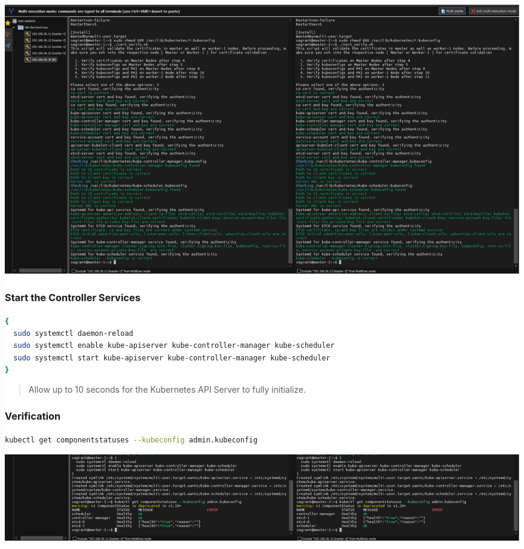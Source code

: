 ![](images/8.1%20Control-Plane.png)


### Start the Controller Services

```bash
{
  sudo systemctl daemon-reload
  sudo systemctl enable kube-apiserver kube-controller-manager kube-scheduler
  sudo systemctl start kube-apiserver kube-controller-manager kube-scheduler
}
```

> Allow up to 10 seconds for the Kubernetes API Server to fully initialize.


### Verification


```bash
kubectl get componentstatuses --kubeconfig admin.kubeconfig
```
![](images/8.2%20Start-the-controller-service.png)
